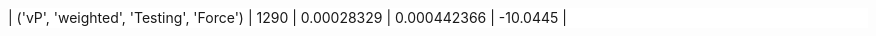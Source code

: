 | ('vP', 'weighted', 'Testing', 'Force')         |     1290 | 0.00028329  | 0.000442366 |    -10.0445      |